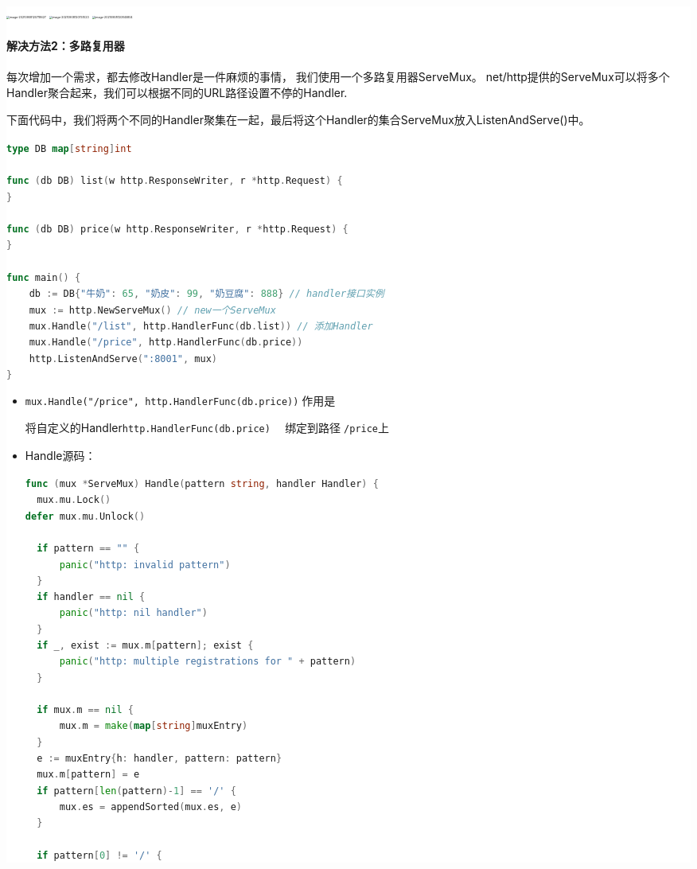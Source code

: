 

<img src="image/3 go如何让web工作.pic/image-20210908120718627.png" alt="image-20210908120718627" style="zoom: 25%;" />

<img src="image/3 go如何让web工作.pic/image-20210908120751023.png" alt="image-20210908120751023" style="zoom:25%;" />

<img src="image/3 go如何让web工作.pic/image-20210908120845804.png" alt="image-20210908120845804" style="zoom:25%;" />





#### **解决方法2：多路复用器**

每次增加一个需求，都去修改Handler是一件麻烦的事情， 我们使用一个多路复用器ServeMux。 net/http提供的ServeMux可以将多个Handler聚合起来，我们可以根据不同的URL路径设置不停的Handler.



下面代码中，我们将两个不同的Handler聚集在一起，最后将这个Handler的集合ServeMux放入ListenAndServe()中。

```go
type DB map[string]int

func (db DB) list(w http.ResponseWriter, r *http.Request) {
}

func (db DB) price(w http.ResponseWriter, r *http.Request) {
}

func main() {
	db := DB{"牛奶": 65, "奶皮": 99, "奶豆腐": 888} // handler接口实例
	mux := http.NewServeMux() // new一个ServeMux
	mux.Handle("/list", http.HandlerFunc(db.list)) // 添加Handler
	mux.Handle("/price", http.HandlerFunc(db.price))
	http.ListenAndServe(":8001", mux)
}
```

- `mux.Handle("/price", http.HandlerFunc(db.price))` 作用是

  将自定义的Handler`http.HandlerFunc(db.price)  `  绑定到路径  `/price`上

- Handle源码：

  ```go
  func (mux *ServeMux) Handle(pattern string, handler Handler) {
  	mux.mu.Lock()
  defer mux.mu.Unlock()
  
  	if pattern == "" {
  		panic("http: invalid pattern")
  	}
  	if handler == nil {
  		panic("http: nil handler")
  	}
  	if _, exist := mux.m[pattern]; exist {
  		panic("http: multiple registrations for " + pattern)
  	}
  
  	if mux.m == nil {
  		mux.m = make(map[string]muxEntry)
  	}
  	e := muxEntry{h: handler, pattern: pattern}
  	mux.m[pattern] = e
  	if pattern[len(pattern)-1] == '/' {
  		mux.es = appendSorted(mux.es, e)
  	}
  
  	if pattern[0] != '/' {
  ```
